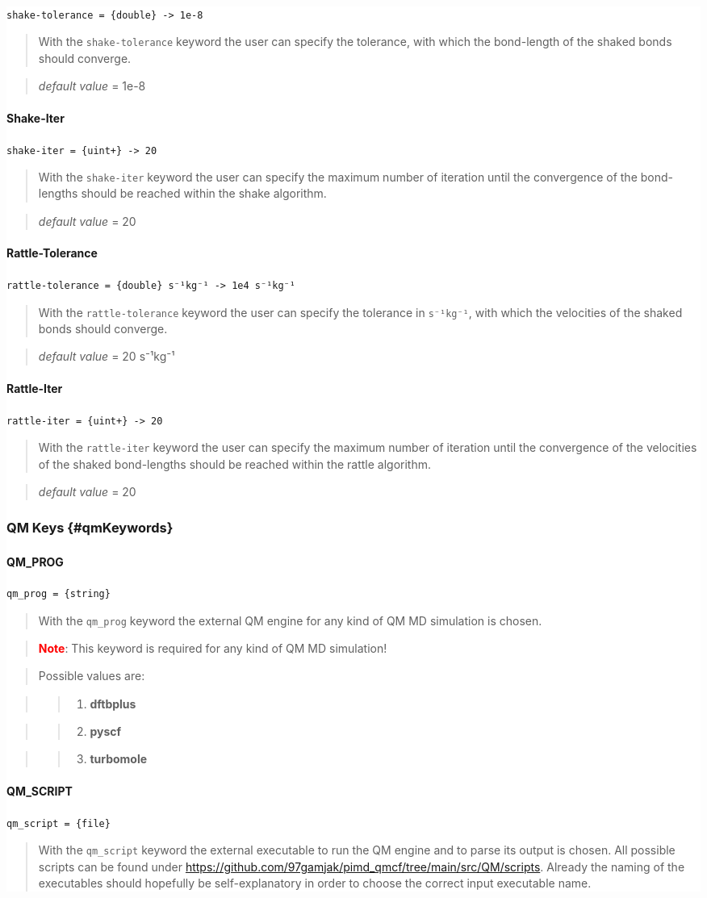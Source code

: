     shake-tolerance = {double} -> 1e-8

>   With the `shake-tolerance` keyword the user can specify the tolerance, with which the bond-length of the shaked bonds should converge.

> *default value* = 1e-8

#### Shake-Iter

    shake-iter = {uint+} -> 20

>   With the `shake-iter` keyword the user can specify the maximum number of iteration until the convergence of the bond-lengths should be reached within the shake algorithm.

> *default value* = 20

#### Rattle-Tolerance


    rattle-tolerance = {double} s⁻¹kg⁻¹ -> 1e4 s⁻¹kg⁻¹ 


>   With the `rattle-tolerance` keyword the user can specify the tolerance in `s⁻¹kg⁻¹`, with which the velocities of the shaked bonds should converge.

> *default value* = 20 s⁻¹kg⁻¹

#### Rattle-Iter

    rattle-iter = {uint+} -> 20

>   With the `rattle-iter` keyword the user can specify the maximum number of iteration until the convergence of the velocities of the shaked bond-lengths should be reached within the rattle algorithm.

> *default value* = 20

### QM Keys {#qmKeywords}

#### QM_PROG

    qm_prog = {string}

>   With the `qm_prog` keyword the external QM engine for any kind of QM MD simulation is chosen.

>   <span style="color:red"><b>Note</b></span>: This keyword is required for any kind of QM MD simulation!

>   Possible values are:

>>  1) <b>dftbplus</b>

>>  2) <b>pyscf</b>

>>  3) <b>turbomole</b>

#### QM_SCRIPT

    qm_script = {file}

>   With the `qm_script` keyword the external executable to run the QM engine and to parse its output is chosen. All possible scripts can be found under https://github.com/97gamjak/pimd_qmcf/tree/main/src/QM/scripts. Already the naming of the executables should hopefully be self-explanatory in order to choose the correct input executable name.
